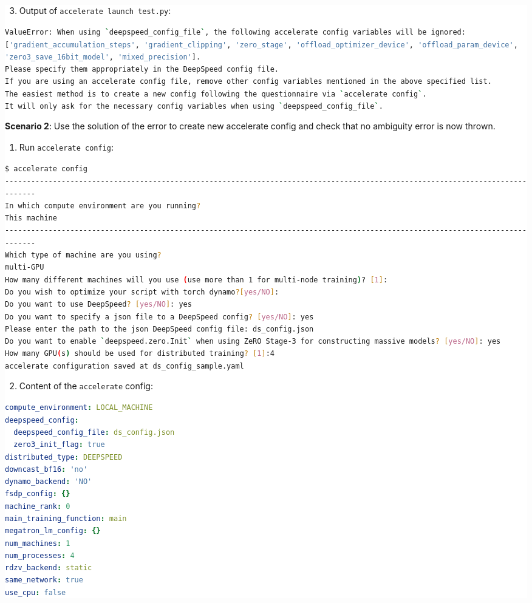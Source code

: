 3. Output of `accelerate launch test.py`:

```bash
ValueError: When using `deepspeed_config_file`, the following accelerate config variables will be ignored:
['gradient_accumulation_steps', 'gradient_clipping', 'zero_stage', 'offload_optimizer_device', 'offload_param_device',
'zero3_save_16bit_model', 'mixed_precision'].
Please specify them appropriately in the DeepSpeed config file.
If you are using an accelerate config file, remove other config variables mentioned in the above specified list.
The easiest method is to create a new config following the questionnaire via `accelerate config`.
It will only ask for the necessary config variables when using `deepspeed_config_file`.
```

**Scenario 2**: Use the solution of the error to create new accelerate config and check that no ambiguity error is now thrown.

1. Run `accelerate config`:

```bash
$ accelerate config
-------------------------------------------------------------------------------------------------------------------------------
In which compute environment are you running?
This machine
-------------------------------------------------------------------------------------------------------------------------------
Which type of machine are you using?
multi-GPU
How many different machines will you use (use more than 1 for multi-node training)? [1]:
Do you wish to optimize your script with torch dynamo?[yes/NO]:
Do you want to use DeepSpeed? [yes/NO]: yes
Do you want to specify a json file to a DeepSpeed config? [yes/NO]: yes
Please enter the path to the json DeepSpeed config file: ds_config.json
Do you want to enable `deepspeed.zero.Init` when using ZeRO Stage-3 for constructing massive models? [yes/NO]: yes
How many GPU(s) should be used for distributed training? [1]:4
accelerate configuration saved at ds_config_sample.yaml
```

2. Content of the `accelerate` config:

```yaml
compute_environment: LOCAL_MACHINE
deepspeed_config:
  deepspeed_config_file: ds_config.json
  zero3_init_flag: true
distributed_type: DEEPSPEED
downcast_bf16: 'no'
dynamo_backend: 'NO'
fsdp_config: {}
machine_rank: 0
main_training_function: main
megatron_lm_config: {}
num_machines: 1
num_processes: 4
rdzv_backend: static
same_network: true
use_cpu: false
```
